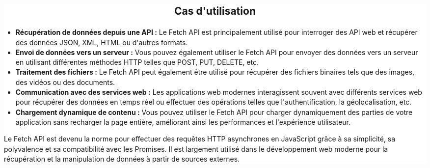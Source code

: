   <div align="center">

  ## Cas d'utilisation

  </div>

- **Récupération de données depuis une API :** Le Fetch API est principalement utilisé pour interroger des API web et récupérer des données JSON, XML, HTML ou d'autres formats.
- **Envoi de données vers un serveur :** Vous pouvez également utiliser le Fetch API pour envoyer des données vers un serveur en utilisant différentes méthodes HTTP telles que POST, PUT, DELETE, etc.
- **Traitement des fichiers :** Le Fetch API peut également être utilisé pour récupérer des fichiers binaires tels que des images, des vidéos ou des documents.
- **Communication avec des services web :** Les applications web modernes interagissent souvent avec différents services web pour récupérer des données en temps réel ou effectuer des opérations telles que l'authentification, la géolocalisation, etc.
- **Chargement dynamique de contenu :** Vous pouvez utiliser le Fetch API pour charger dynamiquement des parties de votre application sans recharger la page entière, améliorant ainsi les performances et l'expérience utilisateur.

Le Fetch API est devenu la norme pour effectuer des requêtes HTTP asynchrones en JavaScript grâce à sa simplicité, sa polyvalence et sa compatibilité avec les Promises. Il est largement utilisé dans le développement web moderne pour la récupération et la manipulation de données à partir de sources externes.
